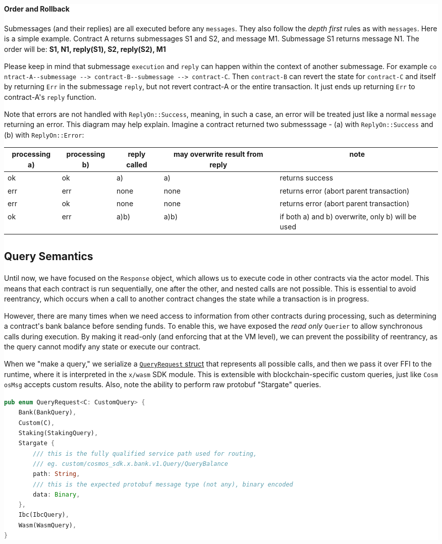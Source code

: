 #### Order and Rollback

Submessages (and their replies) are all executed before any `messages`. They also follow the _depth first_ rules as with `messages`. Here is a simple example. Contract A returns submessages S1 and S2, and message M1. Submessage S1 returns message N1. The order will be: **S1, N1, reply(S1), S2, reply(S2), M1**

Please keep in mind that submessage `execution` and `reply` can happen within the context of another submessage. For example
`contract-A--submessage --> contract-B--submessage --> contract-C`. Then `contract-B` can revert the state for `contract-C` and itself by returning `Err` in the submessage `reply`, but not revert contract-A or the entire transaction. It just ends up returning `Err` to contract-A's `reply` function.

Note that errors are not handled with `ReplyOn::Success`, meaning, in such a case, an error will be treated just like a normal `message` returning an error. This diagram may help explain. Imagine a contract returned two submesssage - (a) with `ReplyOn::Success` and (b) with `ReplyOn::Error`:

| processing a) | processing b) | reply called | may overwrite result from reply | note                                              |
| ------------- | ------------- | ------------ | ------------------------------- | ------------------------------------------------- |
| ok            | ok            | a)           | a)                              | returns success                                   |
| err           | err           | none         | none                            | returns error (abort parent transaction)          |
| err           | ok            | none         | none                            | returns error (abort parent transaction)          |
| ok            | err           | a)b)         | a)b)                            | if both a) and b) overwrite, only b) will be used |

## Query Semantics

Until now, we have focused on the `Response` object, which allows us to execute code in other contracts via the actor model. This means that each contract is run sequentially, one after the other, and nested calls are not possible. This is essential to avoid reentrancy, which occurs when a call to another contract changes the state while a transaction is in progress.

However, there are many times when we need access to information from other contracts during processing, such as determining a contract's bank balance before sending funds. To enable this, we have exposed the _read only_ `Querier` to allow synchronous calls during execution. By making it read-only (and enforcing that at the VM level), we can prevent the possibility of reentrancy, as the query cannot modify any state or execute our contract.

When we "make a query," we serialize a [`QueryRequest` struct](https://github.com/CosmWasm/cosmwasm/blob/v0.14.0-beta4/packages/std/src/query/mod.rs#L27-L48) that represents all possible calls, and then we pass it over FFI to the runtime, where it is interpreted in the `x/wasm` SDK module. This is extensible with blockchain-specific custom queries, just like `CosmosMsg` accepts custom results. Also, note the ability to perform raw protobuf "Stargate" queries.

```rust
pub enum QueryRequest<C: CustomQuery> {
    Bank(BankQuery),
    Custom(C),
    Staking(StakingQuery),
    Stargate {
        /// this is the fully qualified service path used for routing,
        /// eg. custom/cosmos_sdk.x.bank.v1.Query/QueryBalance
        path: String,
        /// this is the expected protobuf message type (not any), binary encoded
        data: Binary,
    },
    Ibc(IbcQuery),
    Wasm(WasmQuery),
}
```
